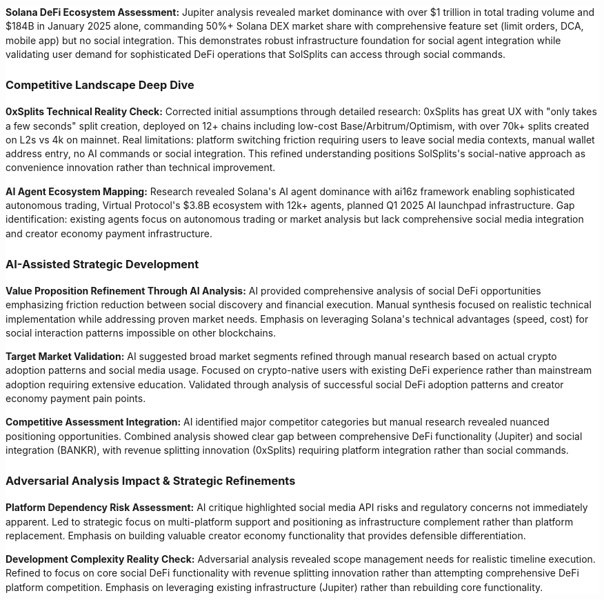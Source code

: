**Solana DeFi Ecosystem Assessment:**
Jupiter analysis revealed market dominance with over $1 trillion in total trading volume and $184B in January 2025 alone, commanding 50%+ Solana DEX market share with comprehensive feature set (limit orders, DCA, mobile app) but no social integration. This demonstrates robust infrastructure foundation for social agent integration while validating user demand for sophisticated DeFi operations that SolSplits can access through social commands.

### Competitive Landscape Deep Dive

**0xSplits Technical Reality Check:**
Corrected initial assumptions through detailed research: 0xSplits  has great UX with "only takes a few seconds" split creation, deployed on 12+ chains including low-cost Base/Arbitrum/Optimism, with over 70k+ splits created on L2s vs 4k on mainnet. Real limitations: platform switching friction requiring users to leave social media contexts, manual wallet address entry, no AI commands or social integration. This refined understanding positions SolSplits's social-native approach as convenience innovation rather than technical improvement.

**AI Agent Ecosystem Mapping:**
Research revealed Solana's AI agent dominance with ai16z framework enabling sophisticated autonomous trading, Virtual Protocol's $3.8B ecosystem with 12k+ agents, planned Q1 2025 AI launchpad infrastructure. Gap identification: existing agents focus on autonomous trading or market analysis but lack comprehensive social media integration and creator economy payment infrastructure.

### AI-Assisted Strategic Development

**Value Proposition Refinement Through AI Analysis:**
AI provided comprehensive analysis of social DeFi opportunities emphasizing friction reduction between social discovery and financial execution. Manual synthesis focused on realistic technical implementation while addressing proven market needs. Emphasis on leveraging Solana's technical advantages (speed, cost) for social interaction patterns impossible on other blockchains.

**Target Market Validation:**
AI suggested broad market segments refined through manual research based on actual crypto adoption patterns and social media usage. Focused on crypto-native users with existing DeFi experience rather than mainstream adoption requiring extensive education. Validated through analysis of successful social DeFi adoption patterns and creator economy payment pain points.

**Competitive Assessment Integration:**
AI identified major competitor categories but manual research revealed nuanced positioning opportunities. Combined analysis showed clear gap between comprehensive DeFi functionality (Jupiter) and social integration (BANKR), with revenue splitting innovation (0xSplits) requiring platform integration rather than social commands.

### Adversarial Analysis Impact & Strategic Refinements

**Platform Dependency Risk Assessment:**
AI critique highlighted social media API risks and regulatory concerns not immediately apparent. Led to strategic focus on multi-platform support and positioning as infrastructure complement rather than platform replacement. Emphasis on building valuable creator economy functionality that provides defensible differentiation.

**Development Complexity Reality Check:**
Adversarial analysis revealed scope management needs for realistic timeline execution. Refined to focus on core social DeFi functionality with revenue splitting innovation rather than attempting comprehensive DeFi platform competition. Emphasis on leveraging existing infrastructure (Jupiter) rather than rebuilding core functionality.
